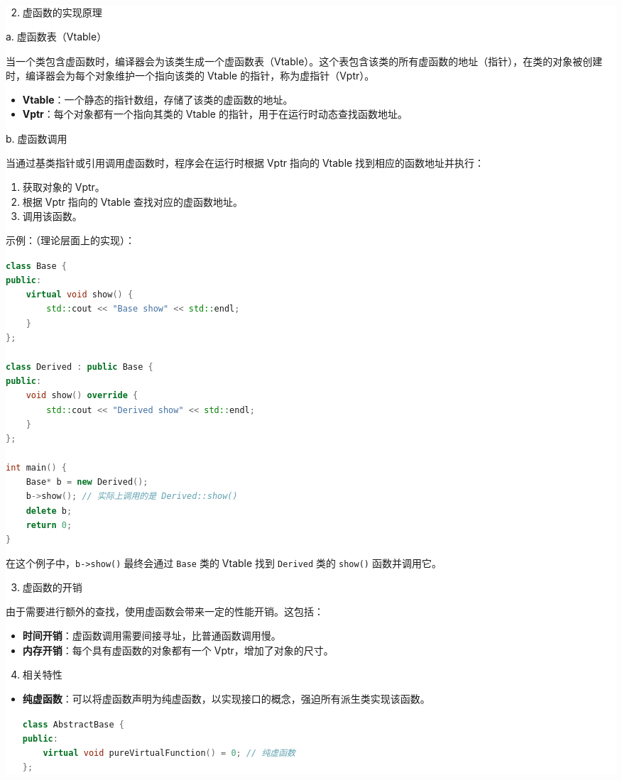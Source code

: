2. 虚函数的实现原理

a. 虚函数表（Vtable）

当一个类包含虚函数时，编译器会为该类生成一个虚函数表（Vtable）。这个表包含该类的所有虚函数的地址（指针），在类的对象被创建时，编译器会为每个对象维护一个指向该类的 Vtable 的指针，称为虚指针（Vptr）。

- **Vtable**：一个静态的指针数组，存储了该类的虚函数的地址。
- **Vptr**：每个对象都有一个指向其类的 Vtable 的指针，用于在运行时动态查找函数地址。

b. 虚函数调用

当通过基类指针或引用调用虚函数时，程序会在运行时根据 Vptr 指向的 Vtable 找到相应的函数地址并执行：

1. 获取对象的 Vptr。
2. 根据 Vptr 指向的 Vtable 查找对应的虚函数地址。
3. 调用该函数。

示例：（理论层面上的实现）：

```cpp
class Base {
public:
    virtual void show() {
        std::cout << "Base show" << std::endl;
    }
};

class Derived : public Base {
public:
    void show() override {
        std::cout << "Derived show" << std::endl;
    }
};

int main() {
    Base* b = new Derived();
    b->show(); // 实际上调用的是 Derived::show()
    delete b;
    return 0;
}
```

在这个例子中，`b->show()` 最终会通过 `Base` 类的 Vtable 找到 `Derived` 类的 `show()` 函数并调用它。

3. 虚函数的开销

由于需要进行额外的查找，使用虚函数会带来一定的性能开销。这包括：

- **时间开销**：虚函数调用需要间接寻址，比普通函数调用慢。
- **内存开销**：每个具有虚函数的对象都有一个 Vptr，增加了对象的尺寸。

4. 相关特性

- **纯虚函数**：可以将虚函数声明为纯虚函数，以实现接口的概念，强迫所有派生类实现该函数。

  ```cpp
  class AbstractBase {
  public:
      virtual void pureVirtualFunction() = 0; // 纯虚函数
  };
  ```
